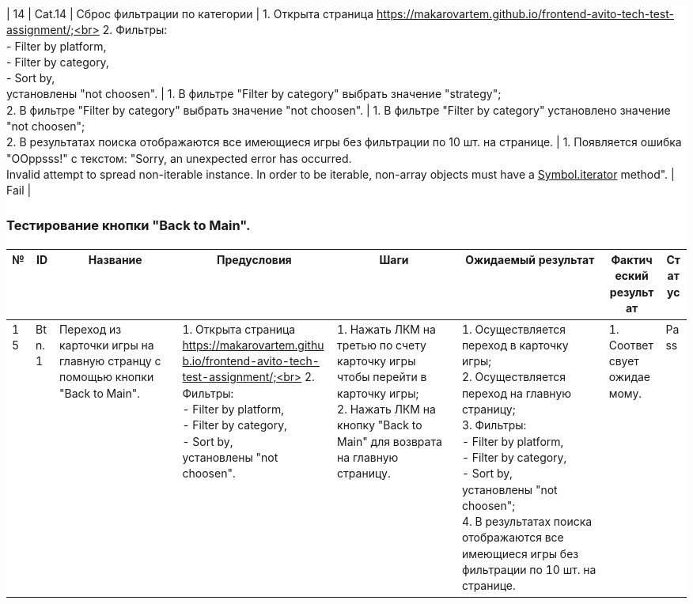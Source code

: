 | 14 | Cat.14 | Сброс фильтрации по   категории                                                                                                                          | 1.   Открыта страница   https://makarovartem.github.io/frontend-avito-tech-test-assignment/;<br>     2. Фильтры: <br>     - Filter by platform,  <br>     - Filter by category,<br>     - Sort by,<br>     установлены "not choosen". | 1.   В фильтре "Filter by category" выбрать значение   "strategy";<br>     2. В фильтре "Filter by category" выбрать значение "not   choosen".                      | 1.   В фильтре "Filter by category" установлено значение "not   choosen";<br>     2. В результатах поиска отображаются все имеющиеся игры без фильтрации по 10 шт. на странице.                                                                                           | 1.   Появляется ошибка "OOppsss!" с текстом: "Sorry, an unexpected   error has occurred.<br>     Invalid attempt to spread non-iterable instance. In order to be iterable,   non-array objects must have a [Symbol.iterator]() method".                                                                                                            | Fail   |

### Тестирование кнопки "Back to Main".
| №  | ID    | Название                                                                                                                | Предусловия                                                                                                                                                                                                                           | Шаги                                                                                                                                                                                                                                             | Ожидаемый   результат                                                                                                                                                                                                                                                                                                                  | Фактический   результат                                                                                                                                                                                                                                                                                               | Статус |
|----|-------|-------------------------------------------------------------------------------------------------------------------------|---------------------------------------------------------------------------------------------------------------------------------------------------------------------------------------------------------------------------------------|--------------------------------------------------------------------------------------------------------------------------------------------------------------------------------------------------------------------------------------------------|----------------------------------------------------------------------------------------------------------------------------------------------------------------------------------------------------------------------------------------------------------------------------------------------------------------------------------------|-----------------------------------------------------------------------------------------------------------------------------------------------------------------------------------------------------------------------------------------------------------------------------------------------------------------------|--------|
| 15 | Btn.1 | Переход   из карточки игры на главную странцу с помощью кнопки "Back to   Main".                                        | 1.   Открыта страница   https://makarovartem.github.io/frontend-avito-tech-test-assignment/;<br>     2. Фильтры: <br>     - Filter by platform,  <br>     - Filter by category,<br>     - Sort by,<br>     установлены "not choosen". | 1.   Нажать ЛКМ на третью по счету карточку игры чтобы перейти в карточку   игры;<br>     2. Нажать ЛКМ на кнопку "Back to Main" для возврата на главную   страницу.                                                                             | 1.   Осуществляется переход в карточку игры;<br>     2. Осуществляется переход на главную страницу;<br>     3. Фильтры: <br>     - Filter by platform,  <br>     - Filter by category,<br>     - Sort by,<br>     установлены "not choosen";<br>     4. В результатах поиска отображаются все имеющиеся игры без фильтрации по 10 шт. на странице.                 | 1.   Соответсвует ожидаемому.                                                                                                                                                                                                                                                                                         | Pass   |